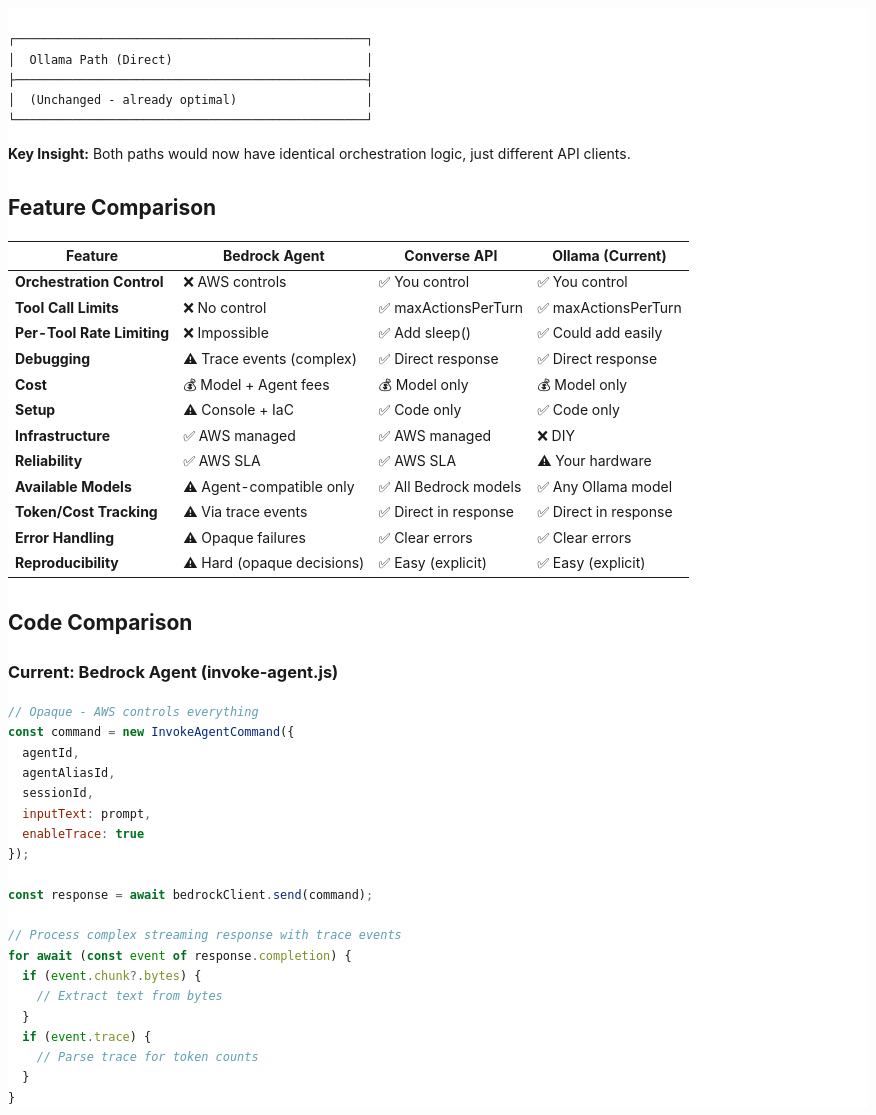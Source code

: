 ```

┌─────────────────────────────────────────────────┐
│  Ollama Path (Direct)                           │
├─────────────────────────────────────────────────┤
│  (Unchanged - already optimal)                  │
└─────────────────────────────────────────────────┘
```

**Key Insight:** Both paths would now have identical orchestration logic, just different API clients.

## Feature Comparison

| Feature | Bedrock Agent | Converse API | Ollama (Current) |
|---------|---------------|--------------|------------------|
| **Orchestration Control** | ❌ AWS controls | ✅ You control | ✅ You control |
| **Tool Call Limits** | ❌ No control | ✅ maxActionsPerTurn | ✅ maxActionsPerTurn |
| **Per-Tool Rate Limiting** | ❌ Impossible | ✅ Add sleep() | ✅ Could add easily |
| **Debugging** | ⚠️ Trace events (complex) | ✅ Direct response | ✅ Direct response |
| **Cost** | 💰 Model + Agent fees | 💰 Model only | 💰 Model only |
| **Setup** | ⚠️ Console + IaC | ✅ Code only | ✅ Code only |
| **Infrastructure** | ✅ AWS managed | ✅ AWS managed | ❌ DIY |
| **Reliability** | ✅ AWS SLA | ✅ AWS SLA | ⚠️ Your hardware |
| **Available Models** | ⚠️ Agent-compatible only | ✅ All Bedrock models | ✅ Any Ollama model |
| **Token/Cost Tracking** | ⚠️ Via trace events | ✅ Direct in response | ✅ Direct in response |
| **Error Handling** | ⚠️ Opaque failures | ✅ Clear errors | ✅ Clear errors |
| **Reproducibility** | ⚠️ Hard (opaque decisions) | ✅ Easy (explicit) | ✅ Easy (explicit) |

## Code Comparison

### Current: Bedrock Agent (invoke-agent.js)

```javascript
// Opaque - AWS controls everything
const command = new InvokeAgentCommand({
  agentId,
  agentAliasId,
  sessionId,
  inputText: prompt,
  enableTrace: true
});

const response = await bedrockClient.send(command);

// Process complex streaming response with trace events
for await (const event of response.completion) {
  if (event.chunk?.bytes) {
    // Extract text from bytes
  }
  if (event.trace) {
    // Parse trace for token counts
  }
}
```
